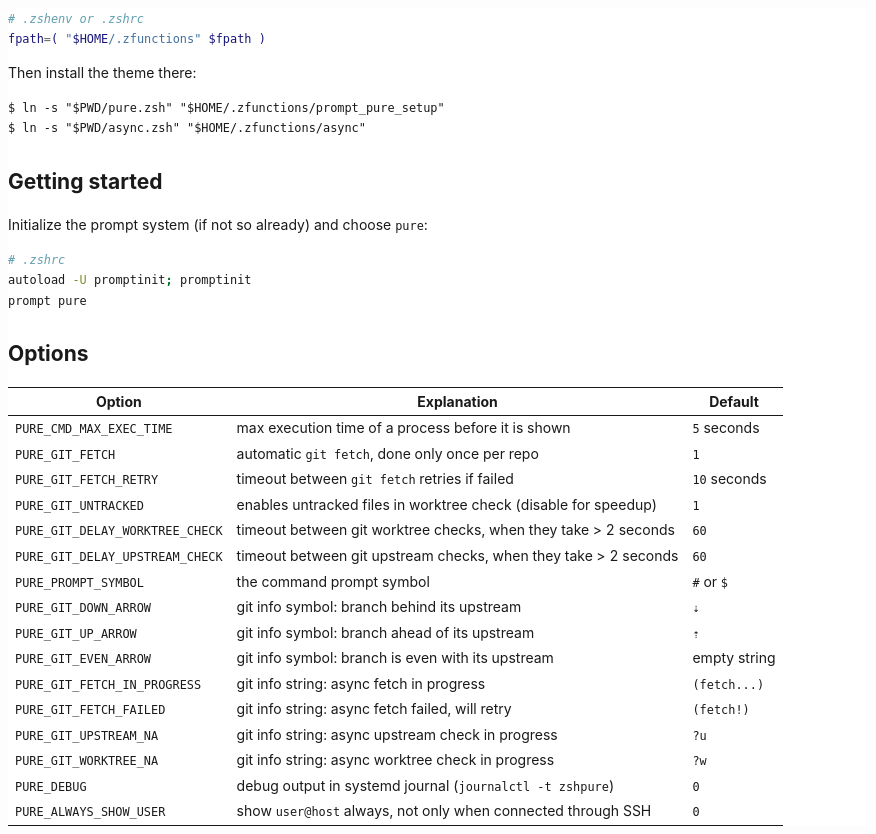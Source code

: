```sh
# .zshenv or .zshrc
fpath=( "$HOME/.zfunctions" $fpath )
```

Then install the theme there:

```console
$ ln -s "$PWD/pure.zsh" "$HOME/.zfunctions/prompt_pure_setup"
$ ln -s "$PWD/async.zsh" "$HOME/.zfunctions/async"
```


## Getting started

Initialize the prompt system (if not so already) and choose `pure`:

```sh
# .zshrc
autoload -U promptinit; promptinit
prompt pure
```


## Options

Option                          | Explanation                                                     | Default
------------------------------- | --------------------------------------------------------------- | ------------
`PURE_CMD_MAX_EXEC_TIME`        | max execution time of a process before it is shown              | `5` seconds
`PURE_GIT_FETCH`                | automatic `git fetch`, done only once per repo                  | `1`
`PURE_GIT_FETCH_RETRY`          | timeout between `git fetch` retries if failed                   | `10` seconds
`PURE_GIT_UNTRACKED`            | enables untracked files in worktree check (disable for speedup) | `1`
`PURE_GIT_DELAY_WORKTREE_CHECK` | timeout between git worktree checks, when they take > 2 seconds | `60`
`PURE_GIT_DELAY_UPSTREAM_CHECK` | timeout between git upstream checks, when they take > 2 seconds | `60`
`PURE_PROMPT_SYMBOL`            | the command prompt symbol                                       | `#` or `$`
`PURE_GIT_DOWN_ARROW`           | git info symbol: branch behind its upstream                     | `⇣`
`PURE_GIT_UP_ARROW`             | git info symbol: branch ahead of its upstream                   | `⇡`
`PURE_GIT_EVEN_ARROW`           | git info symbol: branch is even with its upstream               | empty string
`PURE_GIT_FETCH_IN_PROGRESS`    | git info string: async fetch in progress                        | `(fetch...)`
`PURE_GIT_FETCH_FAILED`         | git info string: async fetch failed, will retry                 | `(fetch!)`
`PURE_GIT_UPSTREAM_NA`          | git info string: async upstream check in progress               | `?u`
`PURE_GIT_WORKTREE_NA`          | git info string: async worktree check in progress               | `?w`
`PURE_DEBUG`                    | debug output in systemd journal (`journalctl -t zshpure`)       | `0`
`PURE_ALWAYS_SHOW_USER`         | show `user@host` always, not only when connected through SSH    | `0`
